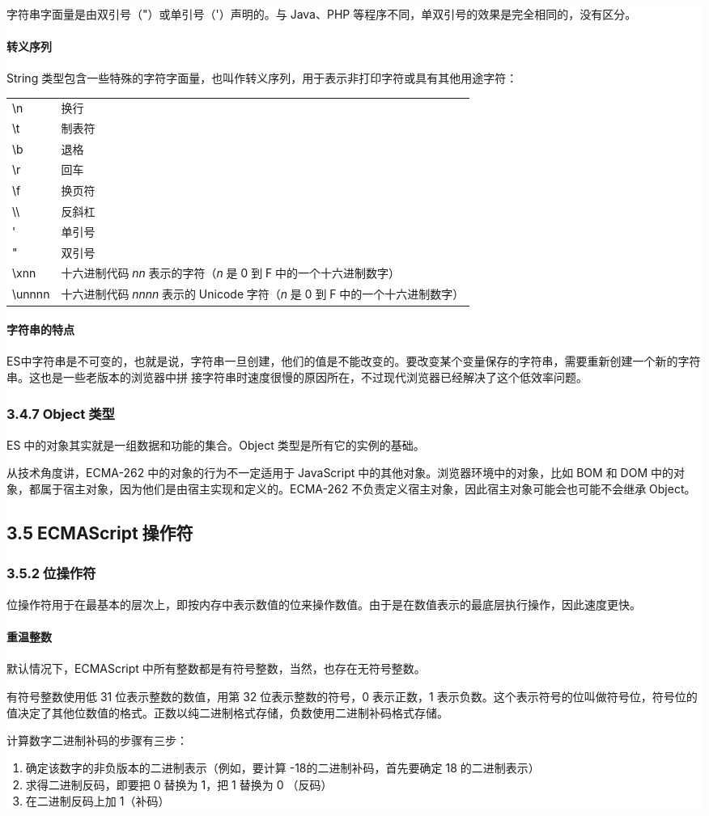 字符串字面量是由双引号（"）或单引号（'）声明的。与 Java、PHP 等程序不同，单双引号的效果是完全相同的，没有区分。

#### 转义序列

String 类型包含一些特殊的字符字面量，也叫作转义序列，用于表示非打印字符或具有其他用途字符：

|||
|--------|----------------------------------------------------------------------------------
| \n     | 换行
| \t     | 制表符
| \b     | 退格
| \r     | 回车
| \f     | 换页符
| \\\    | 反斜杠
| \'     | 单引号
| \"     | 双引号
| \xnn   | 十六进制代码 _nn_ 表示的字符（_n_ 是 0 到 F 中的一个十六进制数字）
| \unnnn | 十六进制代码 _nnnn_ 表示的 Unicode 字符（_n_ 是 0 到 F 中的一个十六进制数字）

#### 字符串的特点

ES中字符串是不可变的，也就是说，字符串一旦创建，他们的值是不能改变的。要改变某个变量保存的字符串，需要重新创建一个新的字符串。这也是一些老版本的浏览器中拼
接字符串时速度很慢的原因所在，不过现代浏览器已经解决了这个低效率问题。

### 3.4.7 Object 类型

ES 中的对象其实就是一组数据和功能的集合。Object 类型是所有它的实例的基础。

从技术角度讲，ECMA-262 中的对象的行为不一定适用于 JavaScript 中的其他对象。浏览器环境中的对象，比如 BOM 和 DOM 中的对象，都属于宿主对象，因为他们是由宿主实现和定义的。ECMA-262 不负责定义宿主对象，因此宿主对象可能会也可能不会继承 Object。


## 3.5 ECMAScript 操作符

### 3.5.2 位操作符

位操作符用于在最基本的层次上，即按内存中表示数值的位来操作数值。由于是在数值表示的最底层执行操作，因此速度更快。

#### 重温整数

默认情况下，ECMAScript 中所有整数都是有符号整数，当然，也存在无符号整数。

有符号整数使用低 31 位表示整数的数值，用第 32 位表示整数的符号，0 表示正数，1 表示负数。这个表示符号的位叫做符号位，符号位的值决定了其他位数值的格式。正数以纯二进制格式存储，负数使用二进制补码格式存储。

计算数字二进制补码的步骤有三步：
  1. 确定该数字的非负版本的二进制表示（例如，要计算 -18的二进制补码，首先要确定 18 的二进制表示）
  2. 求得二进制反码，即要把 0 替换为 1，把 1 替换为 0 （反码）
  3. 在二进制反码上加 1（补码）
